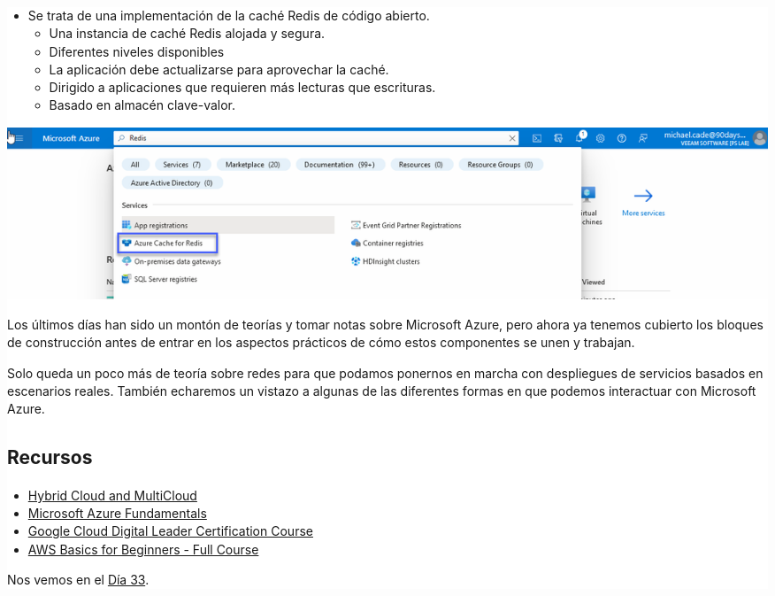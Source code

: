 - Se trata de una implementación de la caché Redis de código abierto.
  - Una instancia de caché Redis alojada y segura.
  - Diferentes niveles disponibles
  - La aplicación debe actualizarse para aprovechar la caché.
  - Dirigido a aplicaciones que requieren más lecturas que escrituras.
  - Basado en almacén clave-valor.

![](Images/Day32_Cloud10.png)

Los últimos días han sido un montón de teorías y tomar notas sobre Microsoft Azure, pero ahora ya tenemos cubierto los bloques de construcción antes de entrar en los aspectos prácticos de cómo estos componentes se unen y trabajan.

Solo queda un poco más de teoría sobre redes para que podamos ponernos en marcha con despliegues de servicios basados en escenarios reales. También echaremos un vistazo a algunas de las diferentes formas en que podemos interactuar con Microsoft Azure.

## Recursos

- [Hybrid Cloud and MultiCloud](https://www.youtube.com/watch?v=qkj5W98Xdvw)
- [Microsoft Azure Fundamentals](https://www.youtube.com/watch?v=NKEFWyqJ5XA&list=WL&index=130&t=12s)
- [Google Cloud Digital Leader Certification Course](https://www.youtube.com/watch?v=UGRDM86MBIQ&list=WL&index=131&t=10s)
- [AWS Basics for Beginners - Full Course](https://www.youtube.com/watch?v=ulprqHHWlng&t=5352s)

Nos vemos en el [Día  33](day33.md).
